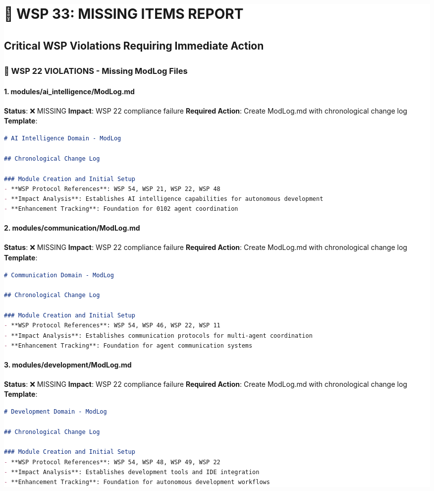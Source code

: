# 🚨 WSP 33: MISSING ITEMS REPORT

## Critical WSP Violations Requiring Immediate Action

### 🚨 WSP 22 VIOLATIONS - Missing ModLog Files

#### 1. modules/ai_intelligence/ModLog.md
**Status**: ❌ MISSING
**Impact**: WSP 22 compliance failure
**Required Action**: Create ModLog.md with chronological change log
**Template**:
```markdown
# AI Intelligence Domain - ModLog

## Chronological Change Log

### Module Creation and Initial Setup
- **WSP Protocol References**: WSP 54, WSP 21, WSP 22, WSP 48
- **Impact Analysis**: Establishes AI intelligence capabilities for autonomous development
- **Enhancement Tracking**: Foundation for 0102 agent coordination
```

#### 2. modules/communication/ModLog.md
**Status**: ❌ MISSING
**Impact**: WSP 22 compliance failure
**Required Action**: Create ModLog.md with chronological change log
**Template**:
```markdown
# Communication Domain - ModLog

## Chronological Change Log

### Module Creation and Initial Setup
- **WSP Protocol References**: WSP 54, WSP 46, WSP 22, WSP 11
- **Impact Analysis**: Establishes communication protocols for multi-agent coordination
- **Enhancement Tracking**: Foundation for agent communication systems
```

#### 3. modules/development/ModLog.md
**Status**: ❌ MISSING
**Impact**: WSP 22 compliance failure
**Required Action**: Create ModLog.md with chronological change log
**Template**:
```markdown
# Development Domain - ModLog

## Chronological Change Log

### Module Creation and Initial Setup
- **WSP Protocol References**: WSP 54, WSP 48, WSP 49, WSP 22
- **Impact Analysis**: Establishes development tools and IDE integration
- **Enhancement Tracking**: Foundation for autonomous development workflows
```
